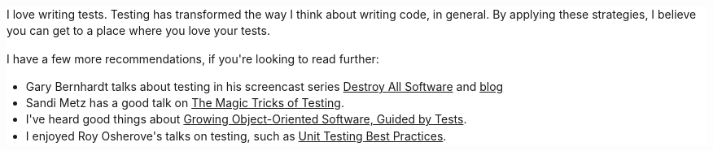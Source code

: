 I love writing tests. Testing has transformed the way
I think about writing code, in general. By applying these strategies, I believe
you can get to a place where you love your tests.

I have a few more recommendations, if you're looking to read further:

* Gary Bernhardt talks about testing in his
screencast series [Destroy All Software](https://www.destroyallsoftware.com/screencasts)
and [blog](https://www.destroyallsoftware.com/blog/2014/test-isolation-is-about-avoiding-mocks)
* Sandi Metz has a good talk on [The Magic Tricks of
    Testing](https://www.youtube.com/watch?v=URSWYvyc42M).
* I've heard good things about [Growing Object-Oriented Software, Guided by
    Tests](https://amzn.to/3aCUXQT).
* I enjoyed Roy Osherove's talks on testing, such as
    [Unit Testing Best Practices](https://www.youtube.com/watch?v=dJUVNFxrK_4).
